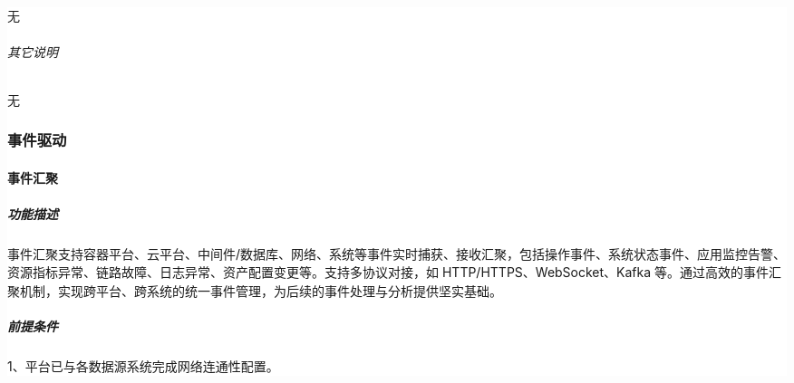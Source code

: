 无

###### 其它说明

无

### 事件驱动

#### 事件汇聚

##### 功能描述

事件汇聚支持容器平台、云平台、中间件/数据库、网络、系统等事件实时捕获、接收汇聚，包括操作事件、系统状态事件、应用监控告警、资源指标异常、链路故障、日志异常、资产配置变更等。支持多协议对接，如 HTTP/HTTPS、WebSocket、Kafka 等。通过高效的事件汇聚机制，实现跨平台、跨系统的统一事件管理，为后续的事件处理与分析提供坚实基础。

##### 前提条件

1、平台已与各数据源系统完成网络连通性配置。

